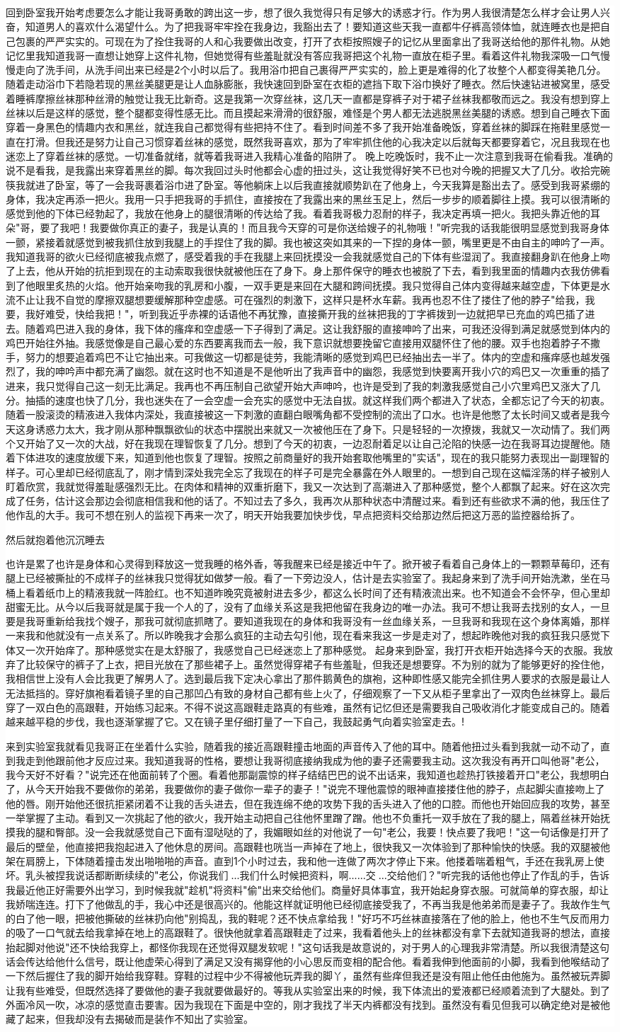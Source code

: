 回到卧室我开始考虑要怎么才能让我哥勇敢的跨出这一步，想了很久我觉得只有足够大的诱惑才行。作为男人我很清楚怎么样才会让男人兴奋，知道男人的喜欢什么渴望什么。为了把我哥牢牢拴在我身边，我豁出去了！要知道这些天我一直都牛仔裤高领体恤，就连睡衣也是把自己包裹的严严实实的。可现在为了拴住我哥的人和心我要做出改变，打开了衣柜按照嫂子的记忆从里面拿出了我哥送给他的那件礼物。从她记忆里我知道我哥一直想让她穿上这件礼物，但她觉得有些羞耻就没有答应我哥把这个礼物一直放在柜子里。看着这件礼物我深吸一口气慢慢走向了洗手间，从洗手间出来已经是2个小时以后了。我用浴巾把自己裹得严严实实的，脸上更是难得的化了妆整个人都变得美艳几分。随着走动浴巾下若隐若现的黑丝美腿更是让人血脉膨胀，我快速回到卧室在衣柜的遮挡下取下浴巾换好了睡衣。然后快速钻进被窝里，感受着睡裤摩擦丝袜那种丝滑的触觉让我无比新奇。这是我第一次穿丝袜，这几天一直都是穿裤子对于裙子丝袜我都敬而远之。我没有想到穿上丝袜以后是这样的感觉，整个腿都变得性感无比。而且摸起来滑滑的很舒服，难怪是个男人都无法逃脱黑丝美腿的诱惑。想到自己睡衣下面穿着一身黑色的情趣内衣和黑丝，就连我自己都觉得有些把持不住了。看到时间差不多了我开始准备晚饭，穿着丝袜的脚踩在拖鞋里感觉一直在打滑。但我还是努力让自己习惯穿着丝袜的感觉，既然我哥喜欢，那为了牢牢抓住他的心我决定以后就每天都要穿着它，况且我现在也迷恋上了穿着丝袜的感觉。一切准备就绪，就等着我哥进入我精心准备的陷阱了。 晚上吃晚饭时，我不止一次注意到我哥在偷看我。准确的说不是看我，是我露出来穿着黑丝的脚。每次我回过头时他都会心虚的扭过头，这让我觉得好笑不已也对今晚的把握又大了几分。收拾完碗筷我就进了卧室，等了一会我哥裹着浴巾进了卧室。等他躺床上以后我直接就顺势趴在了他身上，今天我算是豁出去了。感受到我哥紧绷的身体，我决定再添一把火。我用一只手把我哥的手抓住，直接按在了我露出来的黑丝玉足上，然后一步步的顺着脚往上摸。我可以很清晰的感觉到他的下体已经勃起了，我放在他身上的腿很清晰的传达给了我。看着我哥极力忍耐的样子，我决定再填一把火。我把头靠近他的耳朵"哥，要了我吧！我要做你真正的妻子，我是认真的！而且我今天穿的可是你送给嫂子的礼物哦！"听完我的话我能很明显感觉到我哥身体一颤，紧接着就感觉到被我抓住放到我腿上的手捏住了我的脚。我也被这突如其来的一下捏的身体一颤，嘴里更是不由自主的呻吟了一声。我知道我哥的欲火已经彻底被我点燃了，感受着我的手在我腿上来回抚摸没一会我就感觉自己的下体有些湿润了。我直接翻身趴在他身上吻了上去，他从开始的抗拒到现在的主动索取我很快就被他压在了身下。身上那件保守的睡衣也被脱了下去，看到我里面的情趣内衣我仿佛看到了他眼里炙热的火焰。他开始亲吻我的乳房和小腹，一双手更是来回在大腿和跨间抚摸。我只觉得自己体内变得越来越空虚，下体更是水流不止让我不自觉的摩擦双腿想要缓解那种空虚感。可在强烈的刺激下，这样只是杯水车薪。我再也忍不住了搂住了他的脖子"给我，我要，我好难受，快给我把！"，听到我近乎赤裸的话语他不再犹豫，直接撕开我的丝袜把我的丁字裤拨到一边就把早已充血的鸡巴插了进去。随着鸡巴进入我的身体，我下体的瘙痒和空虚感一下子得到了满足。这让我舒服的直接呻吟了出来，可我还没得到满足就感觉到体内的鸡巴开始往外抽。我感觉像是自己最心爱的东西要离我而去一般，我下意识就想要挽留它直接用双腿怀住了他的腰。双手也抱着脖子不撒手，努力的想要追着鸡巴不让它抽出来。可我做这一切都是徒劳，我能清晰的感觉到鸡巴已经抽出去一半了。体内的空虚和瘙痒感也越发强烈了，我的呻吟声中都充满了幽怨。就在这时也不知道是不是他听出了我声音中的幽怨，我感觉到快要离开我小穴的鸡巴又一次重重的插了进来，我只觉得自己这一刻无比满足。我再也不再压制自己欲望开始大声呻吟，也许是受到了我的刺激我感觉自己小穴里鸡巴又涨大了几分。抽插的速度也快了几分，我也迷失在了一会空虚一会充实的感觉中无法自拔。就这样我们两个都进入了状态，全都忘记了今天的初衷。随着一股滚烫的精液进入我体内深处，我直接被这一下刺激的直翻白眼嘴角都不受控制的流出了口水。也许是他憋了太长时间又或者是我今天这身诱惑力太大，我才刚从那种飘飘欲仙的状态中摆脱出来就又一次被他压在了身下。只是轻轻的一次撩拨，我就又一次动情了。我们两个又开始了又一次的大战，好在我现在理智恢复了几分。想到了今天的初衷，一边忍耐着足以让自己沦陷的快感一边在我哥耳边提醒他。随着下体进攻的速度放缓下来，知道到他也恢复了理智。按照之前商量好的我开始套取他嘴里的"实话"，现在的我只能努力表现出一副理智的样子。可心里却已经彻底乱了，刚才情到深处我完全忘了我现在的样子可是完全暴露在外人眼里的。一想到自己现在这幅淫荡的样子被别人盯着欣赏，我就觉得羞耻感强烈无比。在肉体和精神的双重折磨下，我又一次达到了高潮进入了那种感觉，整个人都飘了起来。好在这次完成了任务，估计这会那边会彻底相信我和他的话了。不知过去了多久，我再次从那种状态中清醒过来。看到还有些欲求不满的他，我压住了他作乱的大手。我可不想在别人的监视下再来一次了，明天开始我要加快步伐，早点把资料交给那边然后把这万恶的监控器给拆了。

然后就抱着他沉沉睡去

也许是累了也许是身体和心灵得到释放这一觉我睡的格外香，等我醒来已经是接近中午了。掀开被子看着自己身体上的一颗颗草莓印，还有腿上已经被撕扯的不成样子的丝袜我只觉得犹如做梦一般。看了一下旁边没人，估计是去实验室了。我起身来到了洗手间开始洗漱，坐在马桶上看着纸巾上的精液我就一阵脸红。也不知道昨晚究竟被射进去多少，都这么长时间了还有精液流出来。也不知道会不会怀孕，但心里却甜蜜无比。从今以后我哥就是属于我一个人的了，没有了血缘关系这是我把他留在我身边的唯一办法。我可不想让我哥去找别的女人，一旦要是我哥重新给我找个嫂子，那我可就彻底抓瞎了。要知道我现在的身体和我哥没有一丝血缘关系，一旦我哥和我现在这个身体离婚，那样一来我和他就没有一点关系了。所以昨晚我才会那么疯狂的主动去勾引他，现在看来我这一步是走对了，想起昨晚他对我的疯狂我只感觉下体又一次开始痒了。那种感觉实在是太舒服了，我感觉自己已经迷恋上了那种感觉。 起身来到卧室，我打开衣柜开始选择今天的衣服。我放弃了比较保守的裤子了上衣，把目光放在了那些裙子上。虽然觉得穿裙子有些羞耻，但我还是想要穿。不为别的就为了能够更好的拴住他，我相信世上没有人会比我更了解男人了。选到最后我下定决心拿出了那件鹅黄色的旗袍，这种即性感又能完全抓住男人要求的衣服是最让人无法抵挡的。穿好旗袍看着镜子里的自己那凹凸有致的身材自己都有些上火了，仔细观察了一下又从柜子里拿出了一双肉色丝袜穿上。最后穿了一双白色的高跟鞋，开始练习起来。不得不说这高跟鞋走路真的有些难，虽然有记忆但还是需要我自己吸收消化才能变成自己的。随着越来越平稳的步伐，我也逐渐掌握了它。又在镜子里仔细打量了一下自己，我鼓起勇气向着实验室走去。!

来到实验室我就看见我哥正在坐着什么实验，随着我的接近高跟鞋撞击地面的声音传入了他的耳中。随着他扭过头看到我就一动不动了，直到我走到他跟前他才反应过来。我知道我哥的性格，要想让我哥彻底接纳我成为他的妻子还需要我主动。这次我没有再开口叫他哥"老公，我今天好不好看？"说完还在他面前转了个圈。看着他那副震惊的样子结结巴巴的说不出话来，我知道也趁热打铁接着开口"老公，我想明白了，从今天开始我不要做你的弟弟，我要做你的妻子做你一辈子的妻子！"说完不理他震惊的眼神直接搂住他的脖子，点起脚尖直接吻上了他的唇。刚开始他还很抗拒紧闭着不让我的舌头进去，但在我连绵不绝的攻势下我的舌头进入了他的口腔。而他也开始回应我的攻势，甚至一举掌握了主动。看到又一次挑起了他的欲火，我开始主动把自己往他怀里蹭了蹭。他也不负重托一双手放在了我的腿上，隔着丝袜开始抚摸我的腿和臀部。没一会我就感觉自己下面有湿哒哒的了，我媚眼如丝的对他说了一句"老公，我要！快点要了我吧！"这一句话像是打开了最后的壁垒，他直接把我抱起进入了他休息的房间。高跟鞋也咣当一声掉在了地上，很快我又一次体验到了那种愉快的快感。我的双腿被他架在肩膀上，下体随着撞击发出啪啪啪的声音。直到1个小时过去，我和他一连做了两次才停止下来。他搂着喘着粗气，手还在我乳房上使坏。乳头被捏我说话都断断续续的"老公，你说我们 ...我们什么时候把资料，啊......交 ...交给他们？"听完我的话他也停止了作乱的手，告诉我最近他正好需要外出学习，到时候我就"趁机"将资料"偷"出来交给他们。商量好具体事宜，我开始起身穿衣服。可就简单的穿衣服，却让我娇喘连连。打下了他做乱的手，我心中还是很高兴的。他能这样就证明他已经彻底接受我了，不再当我是他弟弟而是妻子了。我故作生气的白了他一眼，把被他撕破的丝袜扔向他"别捣乱，我的鞋呢？还不快点拿给我！"好巧不巧丝袜直接落在了他的脸上，他也不生气反而用力的吸了一口气就去给我拿掉在地上的高跟鞋了。很快他就拿着高跟鞋走了过来，我看着他头上的丝袜都没有拿下去就知道我哥的想法，直接抬起脚对他说"还不快给我穿上，都怪你我现在还觉得双腿发软呢！"这句话我是故意说的，对于男人的心理我非常清楚。所以我很清楚这句话会传达给他什么信号，既让他虚荣心得到了满足又没有揭穿他的小心思反而变相的配合他。看着我伸到他面前的小脚，我看到他喉结动了一下然后握住了我的脚开始给我穿鞋。穿鞋的过程中少不得被他玩弄我的脚丫，虽然有些痒但我还是没有阻止他任由他施为。虽然被玩弄脚让我有些难受，但既然选择了要做他的妻子我就要做最好的。等我从实验室出来的时候，我下体流出的爱液都已经顺着流到了大腿处。到了外面冷风一吹，冰凉的感觉直击要害。因为我现在下面是中空的，刚才我找了半天内裤都没有找到。虽然没有看见但我可以确定绝对是被他藏了起来，但我却没有去揭破而是装作不知出了实验室。
